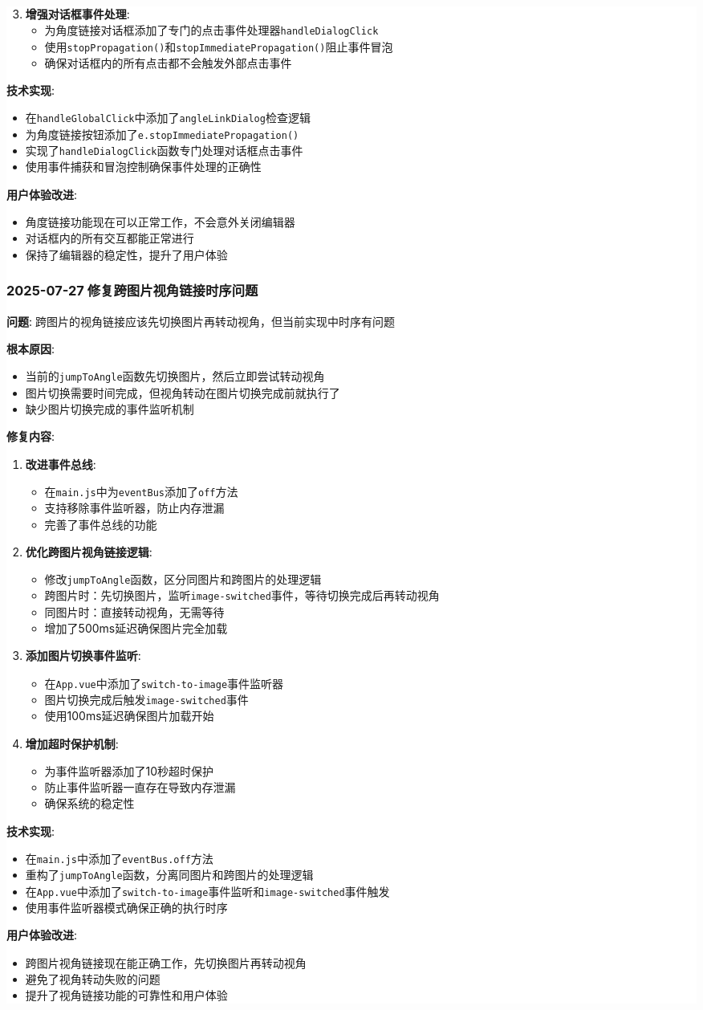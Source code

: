 3. **增强对话框事件处理**: 
   - 为角度链接对话框添加了专门的点击事件处理器`handleDialogClick`
   - 使用`stopPropagation()`和`stopImmediatePropagation()`阻止事件冒泡
   - 确保对话框内的所有点击都不会触发外部点击事件

**技术实现**:
- 在`handleGlobalClick`中添加了`angleLinkDialog`检查逻辑
- 为角度链接按钮添加了`e.stopImmediatePropagation()`
- 实现了`handleDialogClick`函数专门处理对话框点击事件
- 使用事件捕获和冒泡控制确保事件处理的正确性

**用户体验改进**:
- 角度链接功能现在可以正常工作，不会意外关闭编辑器
- 对话框内的所有交互都能正常进行
- 保持了编辑器的稳定性，提升了用户体验

### 2025-07-27 修复跨图片视角链接时序问题

**问题**: 跨图片的视角链接应该先切换图片再转动视角，但当前实现中时序有问题

**根本原因**: 
- 当前的`jumpToAngle`函数先切换图片，然后立即尝试转动视角
- 图片切换需要时间完成，但视角转动在图片切换完成前就执行了
- 缺少图片切换完成的事件监听机制

**修复内容**:
1. **改进事件总线**: 
   - 在`main.js`中为`eventBus`添加了`off`方法
   - 支持移除事件监听器，防止内存泄漏
   - 完善了事件总线的功能

2. **优化跨图片视角链接逻辑**: 
   - 修改`jumpToAngle`函数，区分同图片和跨图片的处理逻辑
   - 跨图片时：先切换图片，监听`image-switched`事件，等待切换完成后再转动视角
   - 同图片时：直接转动视角，无需等待
   - 增加了500ms延迟确保图片完全加载

3. **添加图片切换事件监听**: 
   - 在`App.vue`中添加了`switch-to-image`事件监听器
   - 图片切换完成后触发`image-switched`事件
   - 使用100ms延迟确保图片加载开始

4. **增加超时保护机制**: 
   - 为事件监听器添加了10秒超时保护
   - 防止事件监听器一直存在导致内存泄漏
   - 确保系统的稳定性

**技术实现**:
- 在`main.js`中添加了`eventBus.off`方法
- 重构了`jumpToAngle`函数，分离同图片和跨图片的处理逻辑
- 在`App.vue`中添加了`switch-to-image`事件监听和`image-switched`事件触发
- 使用事件监听器模式确保正确的执行时序

**用户体验改进**:
- 跨图片视角链接现在能正确工作，先切换图片再转动视角
- 避免了视角转动失败的问题
- 提升了视角链接功能的可靠性和用户体验 